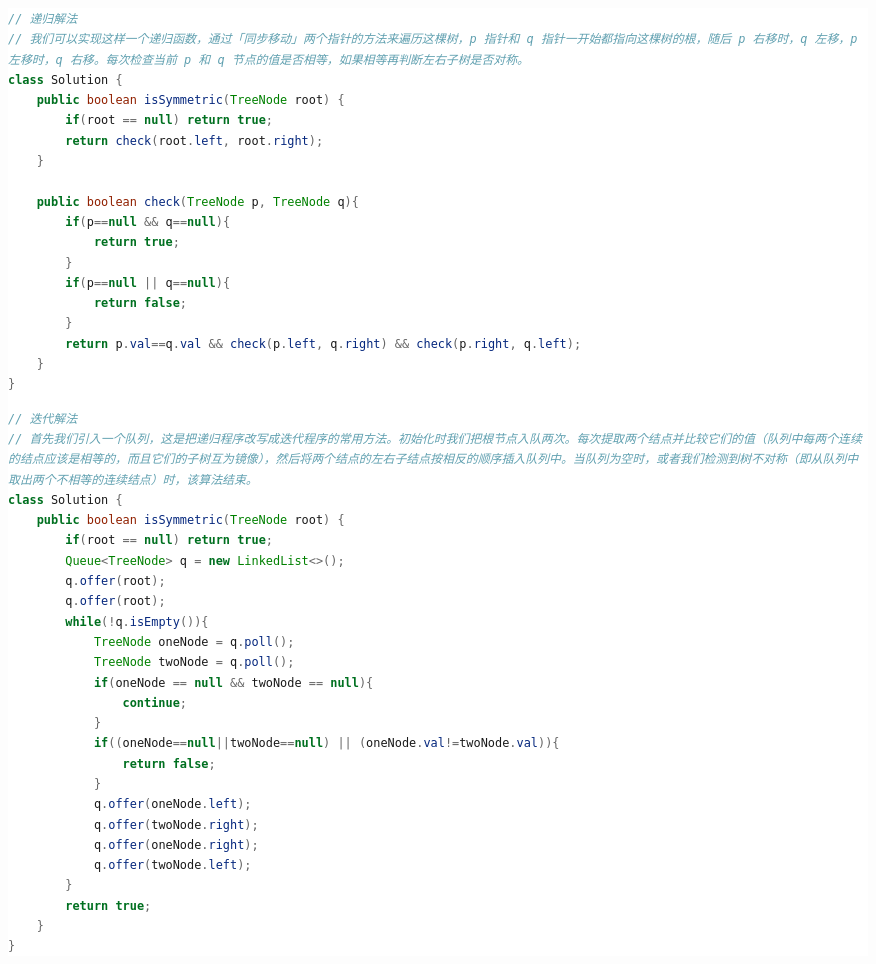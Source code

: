 ```java
// 递归解法
// 我们可以实现这样一个递归函数，通过「同步移动」两个指针的方法来遍历这棵树，p 指针和 q 指针一开始都指向这棵树的根，随后 p 右移时，q 左移，p 左移时，q 右移。每次检查当前 p 和 q 节点的值是否相等，如果相等再判断左右子树是否对称。
class Solution {
    public boolean isSymmetric(TreeNode root) {
        if(root == null) return true;
        return check(root.left, root.right);
    }

    public boolean check(TreeNode p, TreeNode q){
        if(p==null && q==null){
            return true;
        }
        if(p==null || q==null){
            return false;
        }
        return p.val==q.val && check(p.left, q.right) && check(p.right, q.left);
    }
}
```



```java
// 迭代解法
// 首先我们引入一个队列，这是把递归程序改写成迭代程序的常用方法。初始化时我们把根节点入队两次。每次提取两个结点并比较它们的值（队列中每两个连续的结点应该是相等的，而且它们的子树互为镜像），然后将两个结点的左右子结点按相反的顺序插入队列中。当队列为空时，或者我们检测到树不对称（即从队列中取出两个不相等的连续结点）时，该算法结束。
class Solution {
    public boolean isSymmetric(TreeNode root) {
        if(root == null) return true;
        Queue<TreeNode> q = new LinkedList<>();
        q.offer(root);
        q.offer(root);
        while(!q.isEmpty()){
            TreeNode oneNode = q.poll();
            TreeNode twoNode = q.poll();
            if(oneNode == null && twoNode == null){
                continue;
            }
            if((oneNode==null||twoNode==null) || (oneNode.val!=twoNode.val)){
                return false;
            }
            q.offer(oneNode.left);
            q.offer(twoNode.right);
            q.offer(oneNode.right);
            q.offer(twoNode.left);
        }
        return true;
    }
}
```

